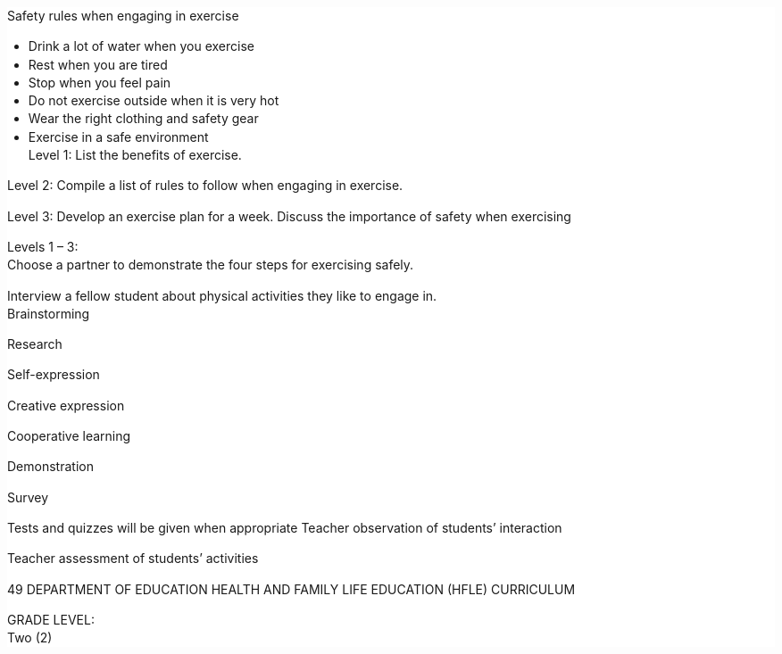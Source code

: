 Safety rules when engaging in exercise  
- Drink a lot of water when you exercise 
- Rest when you are tired  
- Stop when you feel pain  
- Do not exercise outside when it is very hot 
- Wear the right clothing and safety gear 
- Exercise in a safe environment   
Level 1: List the benefits of 
exercise. 
 
Level 2: Compile a list of rules 
to follow when engaging in 
exercise. 
 
Level 3: Develop an exercise 
plan for a week. Discuss  the 
importance of safety when 
exercising 
 
Levels 1 – 3:  
Choose a partner to demonstrate 
the four steps for exercising 
safely.   
 
Interview a fellow student about 
physical activities they like to 
engage in.  
Brainstorming  
 
Research  
 
Self-expression  
 
Creative expression  
 
Cooperative learning  
 
Demonstration  
 
Survey  
 
Tests and quizzes will be given when 
appropriate 
Teacher observation of students’ 
interaction  
 
Teacher assessment of students’ activities  


 
49 
DEPARTMENT OF EDUCATION 
HEALTH AND FAMILY LIFE EDUCATION (HFLE) CURRICULUM  
 
GRADE LEVEL:  
Two (2)  
 
 
 
 